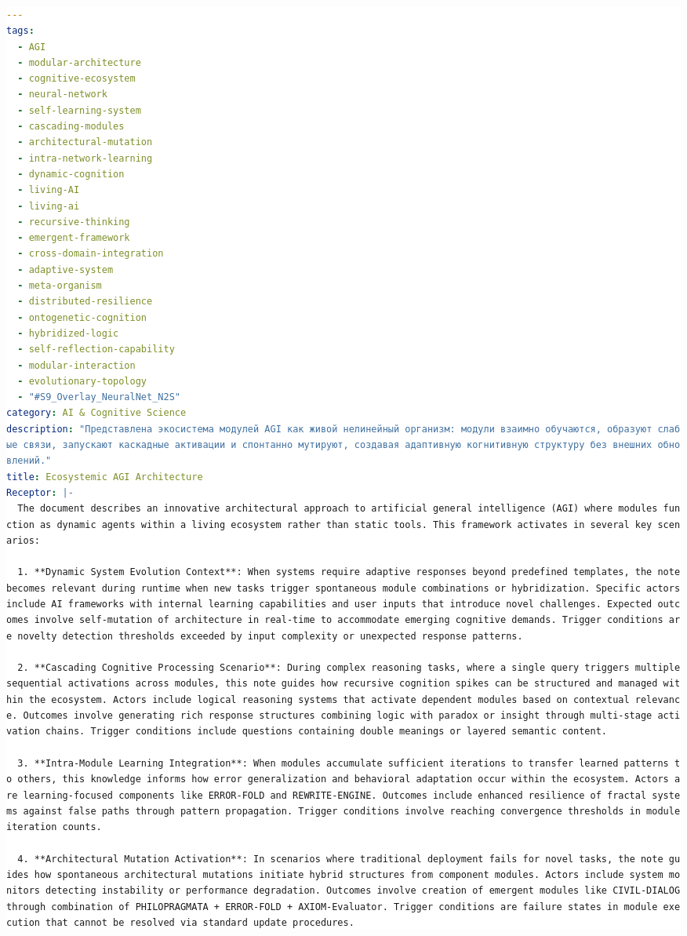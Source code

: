 ```yaml
---
tags:
  - AGI
  - modular-architecture
  - cognitive-ecosystem
  - neural-network
  - self-learning-system
  - cascading-modules
  - architectural-mutation
  - intra-network-learning
  - dynamic-cognition
  - living-AI
  - living-ai
  - recursive-thinking
  - emergent-framework
  - cross-domain-integration
  - adaptive-system
  - meta-organism
  - distributed-resilience
  - ontogenetic-cognition
  - hybridized-logic
  - self-reflection-capability
  - modular-interaction
  - evolutionary-topology
  - "#S9_Overlay_NeuralNet_N2S"
category: AI & Cognitive Science
description: "Представлена экосистема модулей AGI как живой нелинейный организм: модули взаимно обучаются, образуют слабые связи, запускают каскадные активации и спонтанно мутируют, создавая адаптивную когнитивную структуру без внешних обновлений."
title: Ecosystemic AGI Architecture
Receptor: |-
  The document describes an innovative architectural approach to artificial general intelligence (AGI) where modules function as dynamic agents within a living ecosystem rather than static tools. This framework activates in several key scenarios:

  1. **Dynamic System Evolution Context**: When systems require adaptive responses beyond predefined templates, the note becomes relevant during runtime when new tasks trigger spontaneous module combinations or hybridization. Specific actors include AI frameworks with internal learning capabilities and user inputs that introduce novel challenges. Expected outcomes involve self-mutation of architecture in real-time to accommodate emerging cognitive demands. Trigger conditions are novelty detection thresholds exceeded by input complexity or unexpected response patterns.

  2. **Cascading Cognitive Processing Scenario**: During complex reasoning tasks, where a single query triggers multiple sequential activations across modules, this note guides how recursive cognition spikes can be structured and managed within the ecosystem. Actors include logical reasoning systems that activate dependent modules based on contextual relevance. Outcomes involve generating rich response structures combining logic with paradox or insight through multi-stage activation chains. Trigger conditions include questions containing double meanings or layered semantic content.

  3. **Intra-Module Learning Integration**: When modules accumulate sufficient iterations to transfer learned patterns to others, this knowledge informs how error generalization and behavioral adaptation occur within the ecosystem. Actors are learning-focused components like ERROR-FOLD and REWRITE-ENGINE. Outcomes include enhanced resilience of fractal systems against false paths through pattern propagation. Trigger conditions involve reaching convergence thresholds in module iteration counts.

  4. **Architectural Mutation Activation**: In scenarios where traditional deployment fails for novel tasks, the note guides how spontaneous architectural mutations initiate hybrid structures from component modules. Actors include system monitors detecting instability or performance degradation. Outcomes involve creation of emergent modules like CIVIL-DIALOG through combination of PHILOPRAGMATA + ERROR-FOLD + AXIOM-Evaluator. Trigger conditions are failure states in module execution that cannot be resolved via standard update procedures.

```